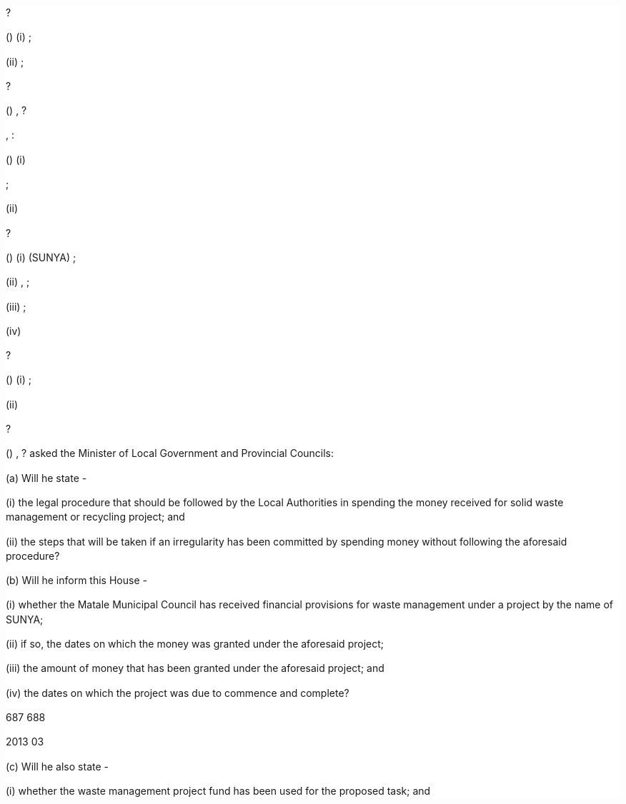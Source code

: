 ?

() (i) ;

(ii) ;

?

() , ?

, :

() (i)

;

(ii)

?

() (i) (SUNYA) ;

(ii) , ;

(iii) ;

(iv)

?

() (i) ;

(ii)

?

() , ? asked the Minister of Local Government and Provincial Councils:

(a) Will he state -

(i) the legal procedure that should be followed by the Local Authorities in spending the money received for solid waste management or recycling project; and

(ii) the steps that will be taken if an irregularity has been committed by spending money without following the aforesaid procedure?

(b) Will he inform this House -

(i) whether the Matale Municipal Council has received financial provisions for waste management under a project by the name of SUNYA;

(ii) if so, the dates on which the money was granted under the aforesaid project;

(iii) the amount of money that has been granted under the aforesaid project; and

(iv) the dates on which the project was due to commence and complete?

687 688

2013 03

(c) Will he also state -

(i) whether the waste management project fund has been used for the proposed task; and
